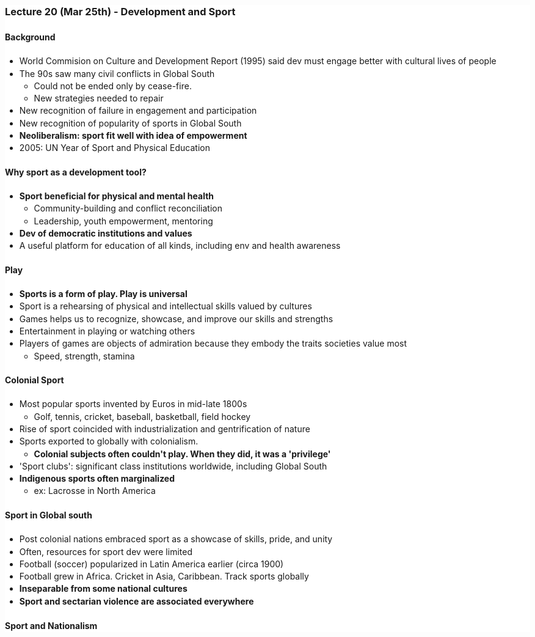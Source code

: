### Lecture 20 (Mar 25th) - Development and Sport

#### Background

- World Commision on Culture and Development Report (1995) said dev must engage better with cultural lives of people
- The 90s saw many civil conflicts in Global South
  - Could not be ended only by cease-fire.
  - New strategies needed to repair
- New recognition of failure in engagement and participation
- New recognition of popularity of sports in Global South
- **Neoliberalism: sport fit well with idea of empowerment**
- 2005: UN Year of Sport and Physical Education

#### Why sport as a development tool?

- **Sport beneficial for physical and mental health**
  - Community-building and conflict reconciliation
  - Leadership, youth empowerment, mentoring
- **Dev of democratic institutions and values**
- A useful platform for education of all kinds, including env and health awareness

#### Play

- **Sports is a form of play. Play is universal**
- Sport is a rehearsing of physical and intellectual skills valued by cultures
- Games helps us to recognize, showcase, and improve our skills and strengths
- Entertainment in playing or watching others
- Players of games are objects of admiration because they embody the traits societies value most
  - Speed, strength, stamina

#### Colonial Sport

- Most popular sports invented by Euros in mid-late 1800s
  - Golf, tennis, cricket, baseball, basketball, field hockey
- Rise of sport coincided with industrialization and gentrification of nature
- Sports exported to globally with colonialism.
  - **Colonial subjects often couldn't play. When they did, it was a 'privilege'**
- 'Sport clubs': significant class institutions worldwide, including Global South
- **Indigenous sports often marginalized**
  - ex: Lacrosse in North America

#### Sport in Global south

- Post colonial nations embraced sport as a showcase of skills, pride, and unity
- Often, resources for sport dev were limited
- Football (soccer) popularized in Latin America earlier (circa 1900)
- Football grew in Africa. Cricket in Asia, Caribbean. Track sports globally
- **Inseparable from some national cultures**
- **Sport and sectarian violence are associated everywhere**

#### Sport and Nationalism
